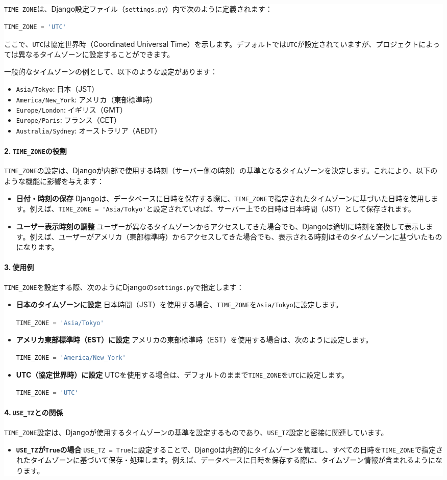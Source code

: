 `TIME_ZONE`は、Django設定ファイル（`settings.py`）内で次のように定義されます：

```python
TIME_ZONE = 'UTC'
```

ここで、`UTC`は協定世界時（Coordinated Universal Time）を示します。デフォルトでは`UTC`が設定されていますが、プロジェクトによっては異なるタイムゾーンに設定することができます。

一般的なタイムゾーンの例として、以下のような設定があります：

* `Asia/Tokyo`: 日本（JST）
* `America/New_York`: アメリカ（東部標準時）
* `Europe/London`: イギリス（GMT）
* `Europe/Paris`: フランス（CET）
* `Australia/Sydney`: オーストラリア（AEDT）

#### 2. `TIME_ZONE`の役割

`TIME_ZONE`の設定は、Djangoが内部で使用する時刻（サーバー側の時刻）の基準となるタイムゾーンを決定します。これにより、以下のような機能に影響を与えます：

* **日付・時刻の保存**
  Djangoは、データベースに日時を保存する際に、`TIME_ZONE`で指定されたタイムゾーンに基づいた日時を使用します。例えば、`TIME_ZONE = 'Asia/Tokyo'`と設定されていれば、サーバー上での日時は日本時間（JST）として保存されます。

* **ユーザー表示時刻の調整**
  ユーザーが異なるタイムゾーンからアクセスしてきた場合でも、Djangoは適切に時刻を変換して表示します。例えば、ユーザーがアメリカ（東部標準時）からアクセスしてきた場合でも、表示される時刻はそのタイムゾーンに基づいたものになります。

#### 3. 使用例

`TIME_ZONE`を設定する際、次のようにDjangoの`settings.py`で指定します：

* **日本のタイムゾーンに設定**
  日本時間（JST）を使用する場合、`TIME_ZONE`を`Asia/Tokyo`に設定します。

  ```python
  TIME_ZONE = 'Asia/Tokyo'
  ```

* **アメリカ東部標準時（EST）に設定**
  アメリカの東部標準時（EST）を使用する場合は、次のように設定します。

  ```python
  TIME_ZONE = 'America/New_York'
  ```

* **UTC（協定世界時）に設定**
  UTCを使用する場合は、デフォルトのままで`TIME_ZONE`を`UTC`に設定します。

  ```python
  TIME_ZONE = 'UTC'
  ```

#### 4. `USE_TZ`との関係

`TIME_ZONE`設定は、Djangoが使用するタイムゾーンの基準を設定するものであり、`USE_TZ`設定と密接に関連しています。

* **`USE_TZ`が`True`の場合**
  `USE_TZ = True`に設定することで、Djangoは内部的にタイムゾーンを管理し、すべての日時を`TIME_ZONE`で指定されたタイムゾーンに基づいて保存・処理します。例えば、データベースに日時を保存する際に、タイムゾーン情報が含まれるようになります。
